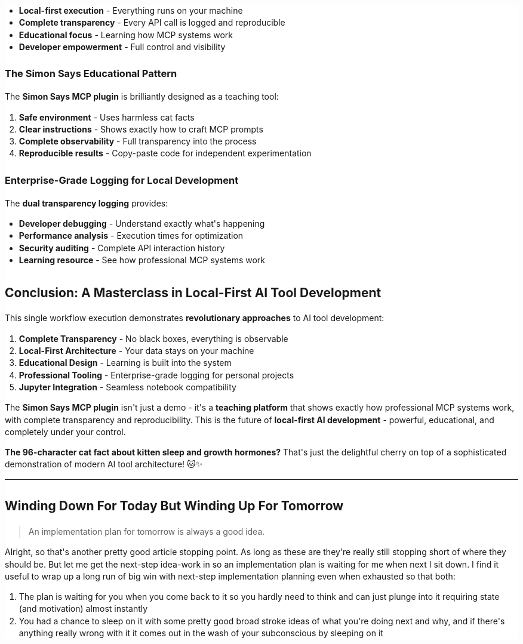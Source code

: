 - **Local-first execution** - Everything runs on your machine
- **Complete transparency** - Every API call is logged and reproducible
- **Educational focus** - Learning how MCP systems work
- **Developer empowerment** - Full control and visibility

### **The Simon Says Educational Pattern**
The **Simon Says MCP plugin** is brilliantly designed as a teaching tool:

1. **Safe environment** - Uses harmless cat facts
2. **Clear instructions** - Shows exactly how to craft MCP prompts  
3. **Complete observability** - Full transparency into the process
4. **Reproducible results** - Copy-paste code for independent experimentation

### **Enterprise-Grade Logging for Local Development**
The **dual transparency logging** provides:

- **Developer debugging** - Understand exactly what's happening
- **Performance analysis** - Execution times for optimization
- **Security auditing** - Complete API interaction history
- **Learning resource** - See how professional MCP systems work

## **Conclusion: A Masterclass in Local-First AI Tool Development**

This single workflow execution demonstrates **revolutionary approaches** to AI tool development:

1. **Complete Transparency** - No black boxes, everything is observable
2. **Local-First Architecture** - Your data stays on your machine
3. **Educational Design** - Learning is built into the system
4. **Professional Tooling** - Enterprise-grade logging for personal projects
5. **Jupyter Integration** - Seamless notebook compatibility

The **Simon Says MCP plugin** isn't just a demo - it's a **teaching platform** that shows exactly how professional MCP systems work, with complete transparency and reproducibility. This is the future of **local-first AI development** - powerful, educational, and completely under your control.

**The 96-character cat fact about kitten sleep and growth hormones?** That's just the delightful cherry on top of a sophisticated demonstration of modern AI tool architecture! 🐱✨

---

## Winding Down For Today But Winding Up For Tomorrow

> An implementation plan for tomorrow is always a good idea.

Alright, so that's another pretty good article stopping point. As long as these
are they're really still stopping short of where they should be. But let me get
the next-step idea-work in so an implementation plan is waiting for me when next
I sit down. I find it useful to wrap up a long run of big win with next-step
implementation planning even when exhausted so that both:

1. The plan is waiting for you when you come back to it so you hardly need to
   think and can just plunge into it requiring state (and motivation) almost
   instantly
2. You had a chance to sleep on it with some pretty good broad stroke ideas of
   what you're doing next and why, and if there's anything really wrong with it
   it comes out in the wash of your subconscious by sleeping on it

